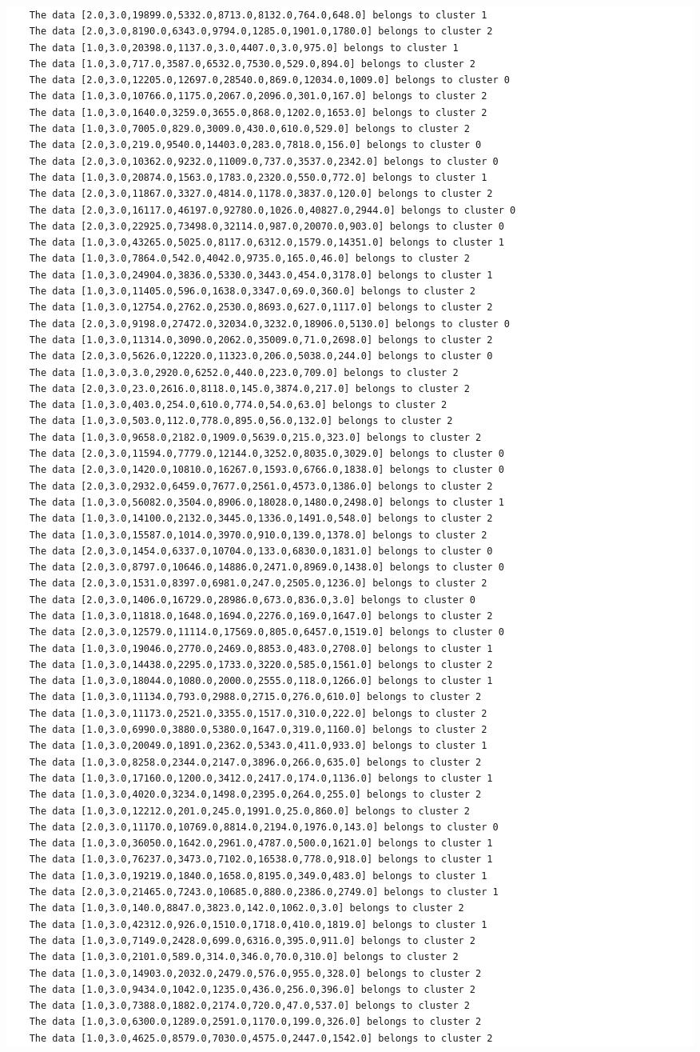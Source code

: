 		The data [2.0,3.0,19899.0,5332.0,8713.0,8132.0,764.0,648.0] belongs to cluster 1
		The data [2.0,3.0,8190.0,6343.0,9794.0,1285.0,1901.0,1780.0] belongs to cluster 2
		The data [1.0,3.0,20398.0,1137.0,3.0,4407.0,3.0,975.0] belongs to cluster 1
		The data [1.0,3.0,717.0,3587.0,6532.0,7530.0,529.0,894.0] belongs to cluster 2
		The data [2.0,3.0,12205.0,12697.0,28540.0,869.0,12034.0,1009.0] belongs to cluster 0
		The data [1.0,3.0,10766.0,1175.0,2067.0,2096.0,301.0,167.0] belongs to cluster 2
		The data [1.0,3.0,1640.0,3259.0,3655.0,868.0,1202.0,1653.0] belongs to cluster 2
		The data [1.0,3.0,7005.0,829.0,3009.0,430.0,610.0,529.0] belongs to cluster 2
		The data [2.0,3.0,219.0,9540.0,14403.0,283.0,7818.0,156.0] belongs to cluster 0
		The data [2.0,3.0,10362.0,9232.0,11009.0,737.0,3537.0,2342.0] belongs to cluster 0
		The data [1.0,3.0,20874.0,1563.0,1783.0,2320.0,550.0,772.0] belongs to cluster 1
		The data [2.0,3.0,11867.0,3327.0,4814.0,1178.0,3837.0,120.0] belongs to cluster 2
		The data [2.0,3.0,16117.0,46197.0,92780.0,1026.0,40827.0,2944.0] belongs to cluster 0
		The data [2.0,3.0,22925.0,73498.0,32114.0,987.0,20070.0,903.0] belongs to cluster 0
		The data [1.0,3.0,43265.0,5025.0,8117.0,6312.0,1579.0,14351.0] belongs to cluster 1
		The data [1.0,3.0,7864.0,542.0,4042.0,9735.0,165.0,46.0] belongs to cluster 2
		The data [1.0,3.0,24904.0,3836.0,5330.0,3443.0,454.0,3178.0] belongs to cluster 1
		The data [1.0,3.0,11405.0,596.0,1638.0,3347.0,69.0,360.0] belongs to cluster 2
		The data [1.0,3.0,12754.0,2762.0,2530.0,8693.0,627.0,1117.0] belongs to cluster 2
		The data [2.0,3.0,9198.0,27472.0,32034.0,3232.0,18906.0,5130.0] belongs to cluster 0
		The data [1.0,3.0,11314.0,3090.0,2062.0,35009.0,71.0,2698.0] belongs to cluster 2
		The data [2.0,3.0,5626.0,12220.0,11323.0,206.0,5038.0,244.0] belongs to cluster 0
		The data [1.0,3.0,3.0,2920.0,6252.0,440.0,223.0,709.0] belongs to cluster 2
		The data [2.0,3.0,23.0,2616.0,8118.0,145.0,3874.0,217.0] belongs to cluster 2
		The data [1.0,3.0,403.0,254.0,610.0,774.0,54.0,63.0] belongs to cluster 2
		The data [1.0,3.0,503.0,112.0,778.0,895.0,56.0,132.0] belongs to cluster 2
		The data [1.0,3.0,9658.0,2182.0,1909.0,5639.0,215.0,323.0] belongs to cluster 2
		The data [2.0,3.0,11594.0,7779.0,12144.0,3252.0,8035.0,3029.0] belongs to cluster 0
		The data [2.0,3.0,1420.0,10810.0,16267.0,1593.0,6766.0,1838.0] belongs to cluster 0
		The data [2.0,3.0,2932.0,6459.0,7677.0,2561.0,4573.0,1386.0] belongs to cluster 2
		The data [1.0,3.0,56082.0,3504.0,8906.0,18028.0,1480.0,2498.0] belongs to cluster 1
		The data [1.0,3.0,14100.0,2132.0,3445.0,1336.0,1491.0,548.0] belongs to cluster 2
		The data [1.0,3.0,15587.0,1014.0,3970.0,910.0,139.0,1378.0] belongs to cluster 2
		The data [2.0,3.0,1454.0,6337.0,10704.0,133.0,6830.0,1831.0] belongs to cluster 0
		The data [2.0,3.0,8797.0,10646.0,14886.0,2471.0,8969.0,1438.0] belongs to cluster 0
		The data [2.0,3.0,1531.0,8397.0,6981.0,247.0,2505.0,1236.0] belongs to cluster 2
		The data [2.0,3.0,1406.0,16729.0,28986.0,673.0,836.0,3.0] belongs to cluster 0
		The data [1.0,3.0,11818.0,1648.0,1694.0,2276.0,169.0,1647.0] belongs to cluster 2
		The data [2.0,3.0,12579.0,11114.0,17569.0,805.0,6457.0,1519.0] belongs to cluster 0
		The data [1.0,3.0,19046.0,2770.0,2469.0,8853.0,483.0,2708.0] belongs to cluster 1
		The data [1.0,3.0,14438.0,2295.0,1733.0,3220.0,585.0,1561.0] belongs to cluster 2
		The data [1.0,3.0,18044.0,1080.0,2000.0,2555.0,118.0,1266.0] belongs to cluster 1
		The data [1.0,3.0,11134.0,793.0,2988.0,2715.0,276.0,610.0] belongs to cluster 2
		The data [1.0,3.0,11173.0,2521.0,3355.0,1517.0,310.0,222.0] belongs to cluster 2
		The data [1.0,3.0,6990.0,3880.0,5380.0,1647.0,319.0,1160.0] belongs to cluster 2
		The data [1.0,3.0,20049.0,1891.0,2362.0,5343.0,411.0,933.0] belongs to cluster 1
		The data [1.0,3.0,8258.0,2344.0,2147.0,3896.0,266.0,635.0] belongs to cluster 2
		The data [1.0,3.0,17160.0,1200.0,3412.0,2417.0,174.0,1136.0] belongs to cluster 1
		The data [1.0,3.0,4020.0,3234.0,1498.0,2395.0,264.0,255.0] belongs to cluster 2
		The data [1.0,3.0,12212.0,201.0,245.0,1991.0,25.0,860.0] belongs to cluster 2
		The data [2.0,3.0,11170.0,10769.0,8814.0,2194.0,1976.0,143.0] belongs to cluster 0
		The data [1.0,3.0,36050.0,1642.0,2961.0,4787.0,500.0,1621.0] belongs to cluster 1
		The data [1.0,3.0,76237.0,3473.0,7102.0,16538.0,778.0,918.0] belongs to cluster 1
		The data [1.0,3.0,19219.0,1840.0,1658.0,8195.0,349.0,483.0] belongs to cluster 1
		The data [2.0,3.0,21465.0,7243.0,10685.0,880.0,2386.0,2749.0] belongs to cluster 1
		The data [1.0,3.0,140.0,8847.0,3823.0,142.0,1062.0,3.0] belongs to cluster 2
		The data [1.0,3.0,42312.0,926.0,1510.0,1718.0,410.0,1819.0] belongs to cluster 1
		The data [1.0,3.0,7149.0,2428.0,699.0,6316.0,395.0,911.0] belongs to cluster 2
		The data [1.0,3.0,2101.0,589.0,314.0,346.0,70.0,310.0] belongs to cluster 2
		The data [1.0,3.0,14903.0,2032.0,2479.0,576.0,955.0,328.0] belongs to cluster 2
		The data [1.0,3.0,9434.0,1042.0,1235.0,436.0,256.0,396.0] belongs to cluster 2
		The data [1.0,3.0,7388.0,1882.0,2174.0,720.0,47.0,537.0] belongs to cluster 2
		The data [1.0,3.0,6300.0,1289.0,2591.0,1170.0,199.0,326.0] belongs to cluster 2
		The data [1.0,3.0,4625.0,8579.0,7030.0,4575.0,2447.0,1542.0] belongs to cluster 2